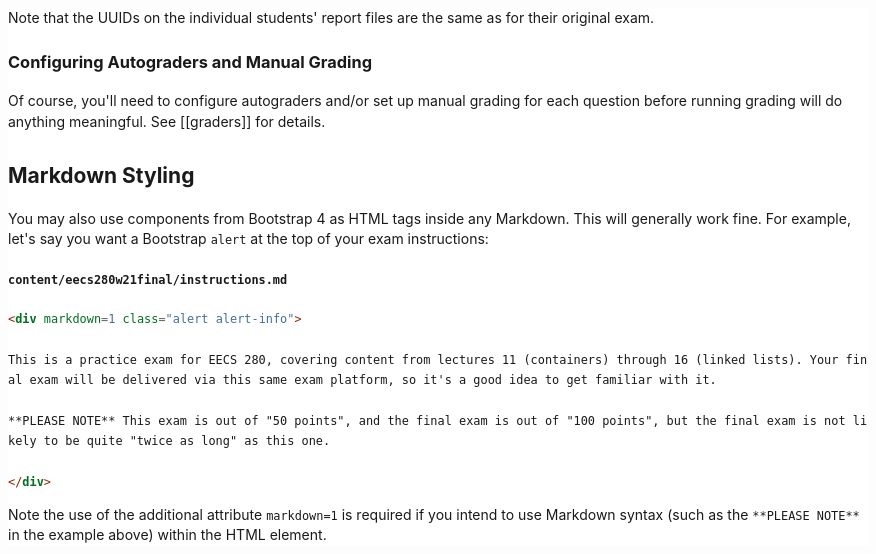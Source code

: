 Note that the UUIDs on the individual students' report files are the same as for their original exam.

### Configuring Autograders and Manual Grading

Of course, you'll need to configure autograders and/or set up manual grading for each question before running grading will do anything meaningful. See [[graders]] for details.

## Markdown Styling

You may also use components from Bootstrap 4 as HTML tags inside any Markdown. This will generally work fine. For example, let's say you want a Bootstrap `alert` at the top of your exam instructions:

#### **`content/eecs280w21final/instructions.md`**
```markdown
<div markdown=1 class="alert alert-info">

This is a practice exam for EECS 280, covering content from lectures 11 (containers) through 16 (linked lists). Your final exam will be delivered via this same exam platform, so it's a good idea to get familiar with it.

**PLEASE NOTE** This exam is out of "50 points", and the final exam is out of "100 points", but the final exam is not likely to be quite "twice as long" as this one.

</div>
```

Note the use of the additional attribute `markdown=1` is required if you intend to use Markdown syntax (such as the `**PLEASE NOTE**` in the example above) within the HTML element.
